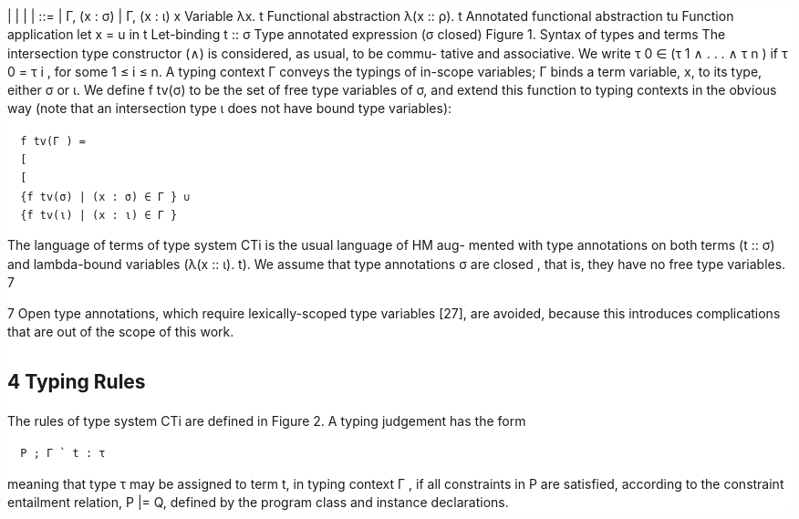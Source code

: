   |
  |
  |
  |
  ::= | Γ, (x : σ) | Γ, (x : ι)
  x
  Variable
  λx. t
  Functional abstraction
  λ(x :: ρ). t
  Annotated functional abstraction
  tu
  Function application
  let x = u in t Let-binding
  t :: σ
  Type annotated expression (σ closed)
  Figure 1. Syntax of types and terms
  The intersection type constructor (∧) is considered, as usual, to be commu-
  tative and associative. We write τ 0 ∈ (τ 1 ∧ . . . ∧ τ n ) if τ 0 = τ i , for some 1 ≤ i ≤ n.
  A typing context Γ conveys the typings of in-scope variables; Γ binds a term
  variable, x, to its type, either σ or ι.
  We define f tv(σ) to be the set of free type variables of σ, and extend this
  function to typing contexts in the obvious way (note that an intersection type ι
  does not have bound type variables):

      f tv(Γ ) =
      [
      [
      {f tv(σ) | (x : σ) ∈ Γ } ∪
      {f tv(ι) | (x : ι) ∈ Γ }

  The language of terms of type system CTi is the usual language of HM aug-
  mented with type annotations on both terms (t :: σ) and lambda-bound variables
  (λ(x :: ι). t). We assume that type annotations σ are closed , that is, they have
  no free type variables. 7

  7
  Open type annotations, which require lexically-scoped type variables [27], are
  avoided, because this introduces complications that are out of the scope of this
  work.



  ## 4 Typing Rules

  The rules of type system CTi are defined in Figure 2. A typing judgement has
  the form

      P ; Γ ` t : τ

  meaning that type τ may be assigned to term t, in typing context Γ , if all
  constraints in P are satisfied, according to the constraint entailment relation,
  P |= Q, defined by the program class and instance declarations.
